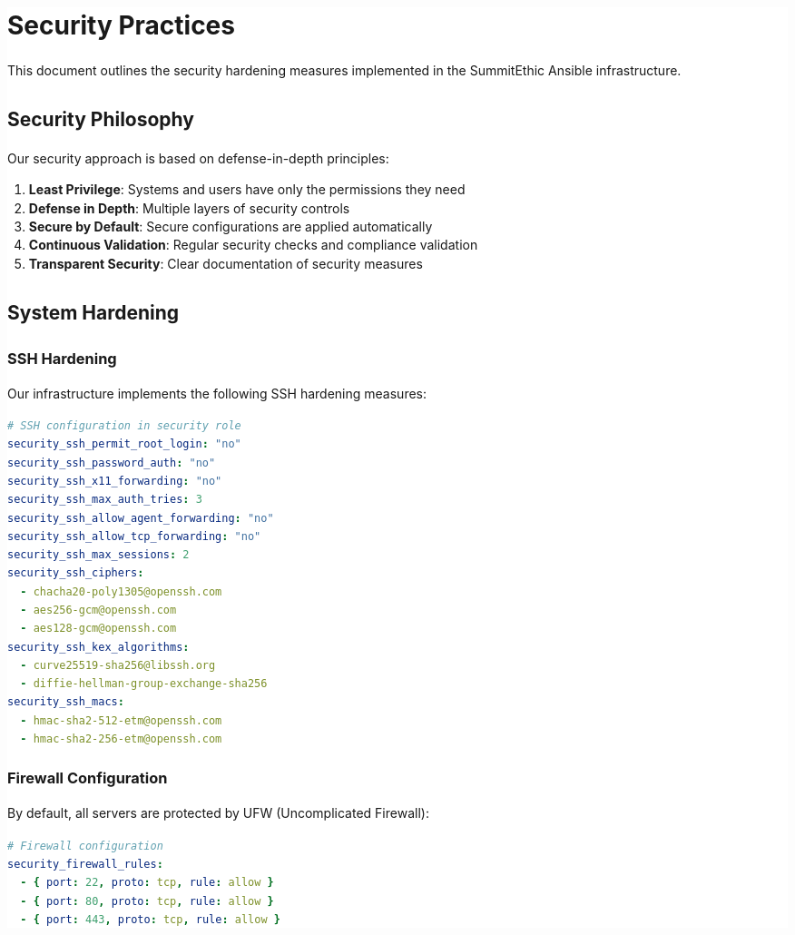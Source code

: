 # Security Practices

This document outlines the security hardening measures implemented in the SummitEthic Ansible infrastructure.

## Security Philosophy

Our security approach is based on defense-in-depth principles:

1. **Least Privilege**: Systems and users have only the permissions they need
2. **Defense in Depth**: Multiple layers of security controls
3. **Secure by Default**: Secure configurations are applied automatically
4. **Continuous Validation**: Regular security checks and compliance validation
5. **Transparent Security**: Clear documentation of security measures

## System Hardening

### SSH Hardening

Our infrastructure implements the following SSH hardening measures:

```yaml
# SSH configuration in security role
security_ssh_permit_root_login: "no"
security_ssh_password_auth: "no"
security_ssh_x11_forwarding: "no"
security_ssh_max_auth_tries: 3
security_ssh_allow_agent_forwarding: "no"
security_ssh_allow_tcp_forwarding: "no"
security_ssh_max_sessions: 2
security_ssh_ciphers:
  - chacha20-poly1305@openssh.com
  - aes256-gcm@openssh.com
  - aes128-gcm@openssh.com
security_ssh_kex_algorithms:
  - curve25519-sha256@libssh.org
  - diffie-hellman-group-exchange-sha256
security_ssh_macs:
  - hmac-sha2-512-etm@openssh.com
  - hmac-sha2-256-etm@openssh.com
```

### Firewall Configuration

By default, all servers are protected by UFW (Uncomplicated Firewall):

```yaml
# Firewall configuration
security_firewall_rules:
  - { port: 22, proto: tcp, rule: allow }
  - { port: 80, proto: tcp, rule: allow }
  - { port: 443, proto: tcp, rule: allow }
```

